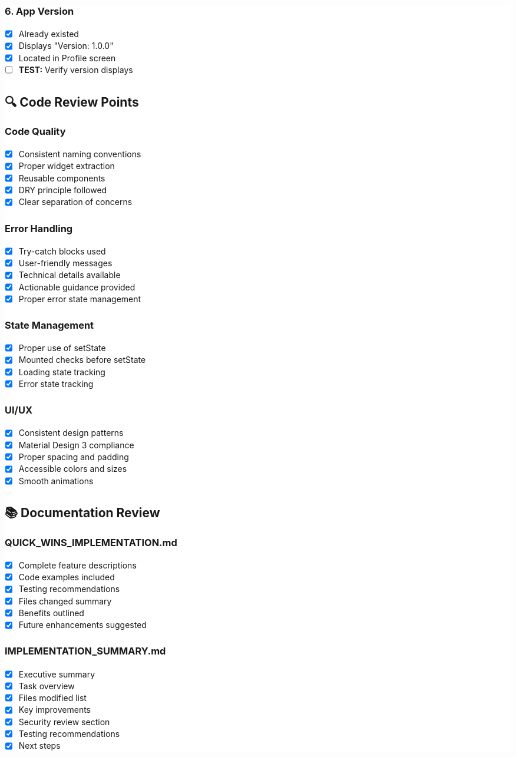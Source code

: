 ### 6. App Version
- [x] Already existed
- [x] Displays "Version: 1.0.0"
- [x] Located in Profile screen
- [ ] **TEST:** Verify version displays

## 🔍 Code Review Points

### Code Quality
- [x] Consistent naming conventions
- [x] Proper widget extraction
- [x] Reusable components
- [x] DRY principle followed
- [x] Clear separation of concerns

### Error Handling
- [x] Try-catch blocks used
- [x] User-friendly messages
- [x] Technical details available
- [x] Actionable guidance provided
- [x] Proper error state management

### State Management
- [x] Proper use of setState
- [x] Mounted checks before setState
- [x] Loading state tracking
- [x] Error state tracking

### UI/UX
- [x] Consistent design patterns
- [x] Material Design 3 compliance
- [x] Proper spacing and padding
- [x] Accessible colors and sizes
- [x] Smooth animations

## 📚 Documentation Review

### QUICK_WINS_IMPLEMENTATION.md
- [x] Complete feature descriptions
- [x] Code examples included
- [x] Testing recommendations
- [x] Files changed summary
- [x] Benefits outlined
- [x] Future enhancements suggested

### IMPLEMENTATION_SUMMARY.md
- [x] Executive summary
- [x] Task overview
- [x] Files modified list
- [x] Key improvements
- [x] Security review section
- [x] Testing recommendations
- [x] Next steps
